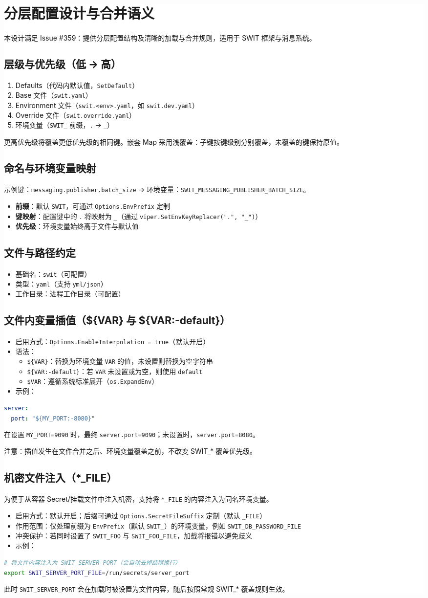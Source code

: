 # 分层配置设计与合并语义

本设计满足 Issue #359：提供分层配置结构及清晰的加载与合并规则，适用于 SWIT 框架与消息系统。

## 层级与优先级（低 → 高）

1. Defaults（代码内默认值，`SetDefault`）
2. Base 文件（`swit.yaml`）
3. Environment 文件（`swit.<env>.yaml`，如 `swit.dev.yaml`）
4. Override 文件（`swit.override.yaml`）
5. 环境变量（`SWIT_` 前缀，`.` → `_`）

更高优先级将覆盖更低优先级的相同键。嵌套 Map 采用浅覆盖：子键按键级别分别覆盖，未覆盖的键保持原值。

## 命名与环境变量映射

示例键：`messaging.publisher.batch_size` → 环境变量：`SWIT_MESSAGING_PUBLISHER_BATCH_SIZE`。

- **前缀**：默认 `SWIT`，可通过 `Options.EnvPrefix` 定制
- **键映射**：配置键中的 `.` 将映射为 `_`（通过 `viper.SetEnvKeyReplacer(".", "_")`）
- **优先级**：环境变量始终高于文件与默认值

## 文件与路径约定

- 基础名：`swit`（可配置）
- 类型：`yaml`（支持 `yml/json`）
- 工作目录：进程工作目录（可配置）

## 文件内变量插值（${VAR} 与 ${VAR:-default}）

- 启用方式：`Options.EnableInterpolation = true`（默认开启）
- 语法：
  - `${VAR}`：替换为环境变量 `VAR` 的值，未设置则替换为空字符串
  - `${VAR:-default}`：若 `VAR` 未设置或为空，则使用 `default`
  - `$VAR`：遵循系统标准展开（`os.ExpandEnv`）
- 示例：
```yaml
server:
  port: "${MY_PORT:-8080}"
```
在设置 `MY_PORT=9090` 时，最终 `server.port=9090`；未设置时，`server.port=8080`。

注意：插值发生在文件合并之后、环境变量覆盖之前，不改变 SWIT_* 覆盖优先级。

## 机密文件注入（*_FILE）

为便于从容器 Secret/挂载文件中注入机密，支持将 `*_FILE` 的内容注入为同名环境变量。

- 启用方式：默认开启；后缀可通过 `Options.SecretFileSuffix` 定制（默认 `_FILE`）
- 作用范围：仅处理前缀为 `EnvPrefix`（默认 `SWIT_`）的环境变量，例如 `SWIT_DB_PASSWORD_FILE`
- 冲突保护：若同时设置了 `SWIT_FOO` 与 `SWIT_FOO_FILE`，加载将报错以避免歧义
- 示例：
```bash
# 将文件内容注入为 SWIT_SERVER_PORT（会自动去掉结尾换行）
export SWIT_SERVER_PORT_FILE=/run/secrets/server_port
```
此时 `SWIT_SERVER_PORT` 会在加载时被设置为文件内容，随后按照常规 SWIT_* 覆盖规则生效。
